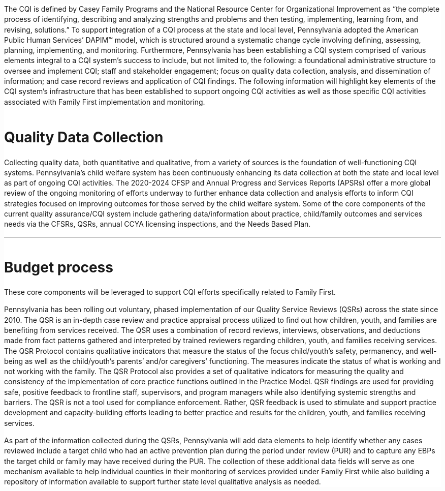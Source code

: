 The CQI is defined by Casey Family Programs and the National Resource Center for Organizational Improvement as “the complete process of identifying, describing and analyzing strengths and problems and then testing, implementing, learning from, and revising, solutions.” To support integration of a CQI process at the state and local level, Pennsylvania adopted the American Public Human Services’ DAPIM™ model, which is structured around a systematic change cycle involving defining, assessing, planning, implementing, and monitoring. Furthermore, Pennsylvania has been establishing a CQI system comprised of various elements integral to a CQI system’s success to include, but not limited to, the following: a foundational administrative structure to oversee and implement CQI; staff and stakeholder engagement; focus on quality data collection, analysis, and dissemination of information; and case record reviews and application of CQI findings. The following information will highlight key elements of the CQI system’s infrastructure that has been established to support ongoing CQI activities as well as those specific CQI activities associated with Family First implementation and monitoring.

# Quality Data Collection

Collecting quality data, both quantitative and qualitative, from a variety of sources is the foundation of well-functioning CQI systems. Pennsylvania’s child welfare system has been continuously enhancing its data collection at both the state and local level as part of ongoing CQI activities. The 2020-2024 CFSP and Annual Progress and Services Reports (APSRs) offer a more global review of the ongoing monitoring of efforts underway to further enhance data collection and analysis efforts to inform CQI strategies focused on improving outcomes for those served by the child welfare system. Some of the core components of the current quality assurance/CQI system include gathering data/information about practice, child/family outcomes and services needs via the CFSRs, QSRs, annual CCYA licensing inspections, and the Needs Based Plan.



---


# Budget process

These core components will be leveraged to support CQI efforts specifically related to Family First.

Pennsylvania has been rolling out voluntary, phased implementation of our Quality Service Reviews (QSRs) across the state since 2010. The QSR is an in-depth case review and practice appraisal process utilized to find out how children, youth, and families are benefiting from services received. The QSR uses a combination of record reviews, interviews, observations, and deductions made from fact patterns gathered and interpreted by trained reviewers regarding children, youth, and families receiving services. The QSR Protocol contains qualitative indicators that measure the status of the focus child/youth’s safety, permanency, and well-being as well as the child/youth’s parents’ and/or caregivers’ functioning. The measures indicate the status of what is working and not working with the family. The QSR Protocol also provides a set of qualitative indicators for measuring the quality and consistency of the implementation of core practice functions outlined in the Practice Model. QSR findings are used for providing safe, positive feedback to frontline staff, supervisors, and program managers while also identifying systemic strengths and barriers. The QSR is not a tool used for compliance enforcement. Rather, QSR feedback is used to stimulate and support practice development and capacity-building efforts leading to better practice and results for the children, youth, and families receiving services.

As part of the information collected during the QSRs, Pennsylvania will add data elements to help identify whether any cases reviewed include a target child who had an active prevention plan during the period under review (PUR) and to capture any EBPs the target child or family may have received during the PUR. The collection of these additional data fields will serve as one mechanism available to help individual counties in their monitoring of services provided under Family First while also building a repository of information available to support further state level qualitative analysis as needed.
